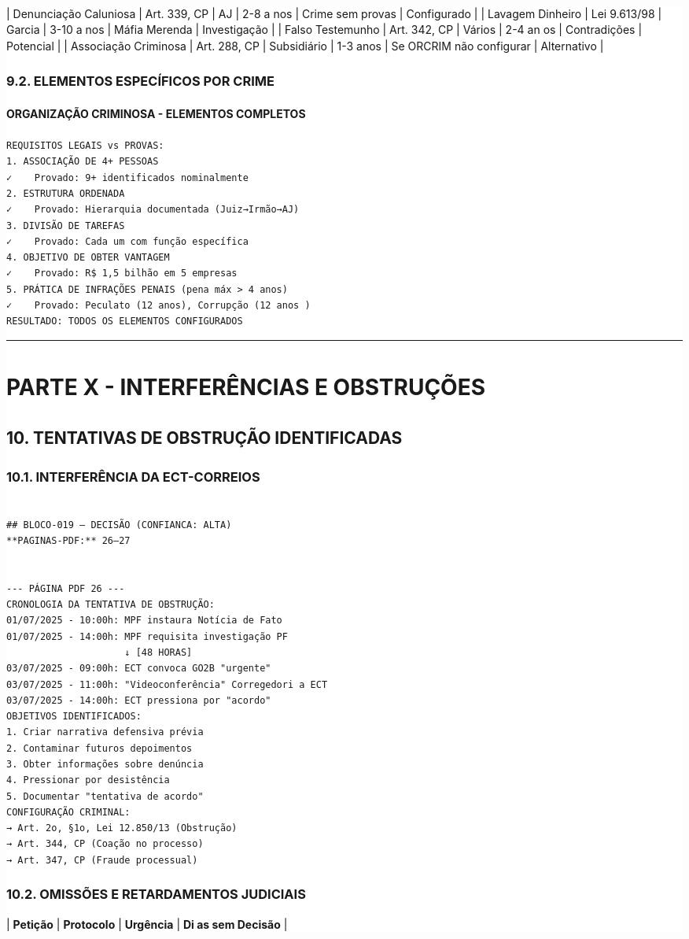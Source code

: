 | Denunciação Caluniosa | Art. 339, CP | AJ | 2-8 a nos | Crime sem provas |
Configurado |
| Lavagem Dinheiro | Lei 9.613/98 | Garcia | 3-10 a nos | Máfia Merenda |
Investigação |
| Falso Testemunho | Art. 342, CP | Vários | 2-4 an os | Contradições | Potencial
|
| Associação Criminosa | Art. 288, CP | Subsidiário  | 1-3 anos | Se ORCRIM não
configurar | Alternativo |
### 9.2. ELEMENTOS ESPECÍFICOS POR CRIME
#### ORGANIZAÇÃO CRIMINOSA - ELEMENTOS COMPLETOS
```
REQUISITOS LEGAIS vs PROVAS:
1. ASSOCIAÇÃO DE 4+ PESSOAS
✓    Provado: 9+ identificados nominalmente
2. ESTRUTURA ORDENADA
✓    Provado: Hierarquia documentada (Juiz→Irmão→AJ)
3. DIVISÃO DE TAREFAS
✓    Provado: Cada um com função específica
4. OBJETIVO DE OBTER VANTAGEM
✓    Provado: R$ 1,5 bilhão em 5 empresas
5. PRÁTICA DE INFRAÇÕES PENAIS (pena máx > 4 anos)
✓    Provado: Peculato (12 anos), Corrupção (12 anos )
RESULTADO: TODOS OS ELEMENTOS CONFIGURADOS
```
---
# PARTE X - INTERFERÊNCIAS E OBSTRUÇÕES
## 10. TENTATIVAS DE OBSTRUÇÃO IDENTIFICADAS
### 10.1. INTERFERÊNCIA DA ECT-CORREIOS
```

## BLOCO-019 — DECISÃO (CONFIANCA: ALTA)
**PAGINAS-PDF:** 26–27


--- PÁGINA PDF 26 ---
CRONOLOGIA DA TENTATIVA DE OBSTRUÇÃO:
01/07/2025 - 10:00h: MPF instaura Notícia de Fato
01/07/2025 - 14:00h: MPF requisita investigação PF
                     ↓ [48 HORAS]
03/07/2025 - 09:00h: ECT convoca GO2B "urgente"
03/07/2025 - 11:00h: "Videoconferência" Corregedori a ECT
03/07/2025 - 14:00h: ECT pressiona por "acordo"
OBJETIVOS IDENTIFICADOS:
1. Criar narrativa defensiva prévia
2. Contaminar futuros depoimentos
3. Obter informações sobre denúncia
4. Pressionar por desistência
5. Documentar "tentativa de acordo"
CONFIGURAÇÃO CRIMINAL:
→ Art. 2o, §1o, Lei 12.850/13 (Obstrução)
→ Art. 344, CP (Coação no processo)
→ Art. 347, CP (Fraude processual)
```
### 10.2. OMISSÕES E RETARDAMENTOS JUDICIAIS
| **Petição** | **Protocolo** | **Urgência** | **Di as sem Decisão** |